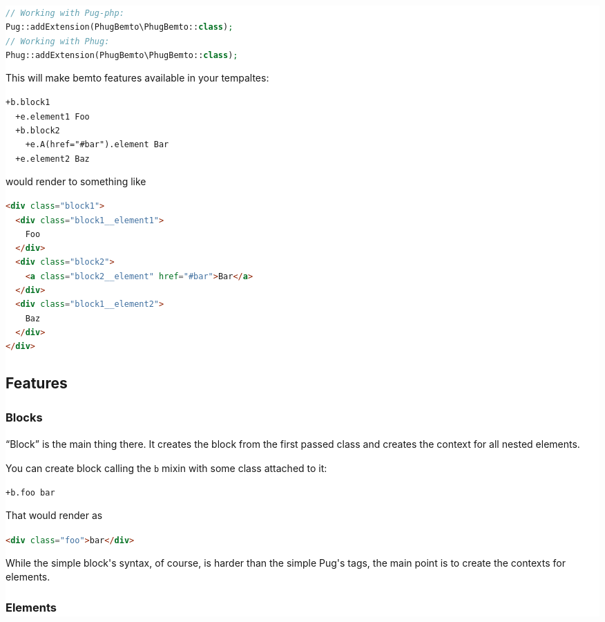 ```php
// Working with Pug-php:
Pug::addExtension(PhugBemto\PhugBemto::class);
// Working with Phug:
Phug::addExtension(PhugBemto\PhugBemto::class);
```

This will make bemto features available in your tempaltes:

```pug
+b.block1
  +e.element1 Foo
  +b.block2
    +e.A(href="#bar").element Bar
  +e.element2 Baz
```

would render to something like

```HTML
<div class="block1">
  <div class="block1__element1">
    Foo
  </div>
  <div class="block2">
    <a class="block2__element" href="#bar">Bar</a>
  </div>
  <div class="block1__element2">
    Baz
  </div>
</div>
```

## Features

### Blocks

“Block” is the main thing there. It creates the block from the first passed class and creates the context for all nested elements.

You can create block calling the `b` mixin with some class attached to it:

```Pug
+b.foo bar
```

That would render as

```HTML
<div class="foo">bar</div>
```

While the simple block's syntax, of course, is harder than the simple Pug's tags, the main point is to create the contexts for elements.

### Elements
